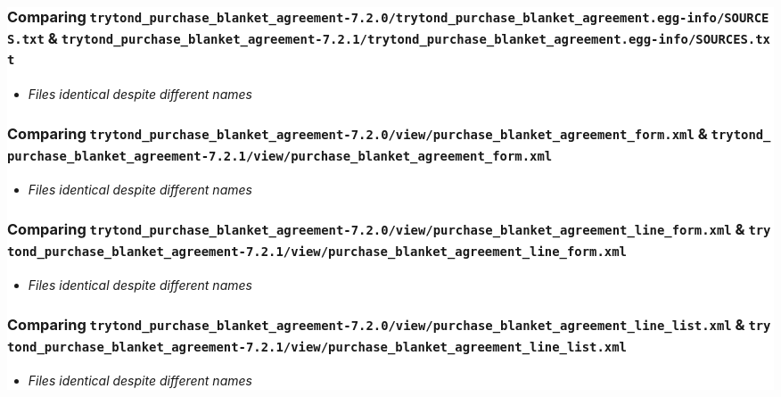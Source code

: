### Comparing `trytond_purchase_blanket_agreement-7.2.0/trytond_purchase_blanket_agreement.egg-info/SOURCES.txt` & `trytond_purchase_blanket_agreement-7.2.1/trytond_purchase_blanket_agreement.egg-info/SOURCES.txt`

 * *Files identical despite different names*

### Comparing `trytond_purchase_blanket_agreement-7.2.0/view/purchase_blanket_agreement_form.xml` & `trytond_purchase_blanket_agreement-7.2.1/view/purchase_blanket_agreement_form.xml`

 * *Files identical despite different names*

### Comparing `trytond_purchase_blanket_agreement-7.2.0/view/purchase_blanket_agreement_line_form.xml` & `trytond_purchase_blanket_agreement-7.2.1/view/purchase_blanket_agreement_line_form.xml`

 * *Files identical despite different names*

### Comparing `trytond_purchase_blanket_agreement-7.2.0/view/purchase_blanket_agreement_line_list.xml` & `trytond_purchase_blanket_agreement-7.2.1/view/purchase_blanket_agreement_line_list.xml`

 * *Files identical despite different names*

